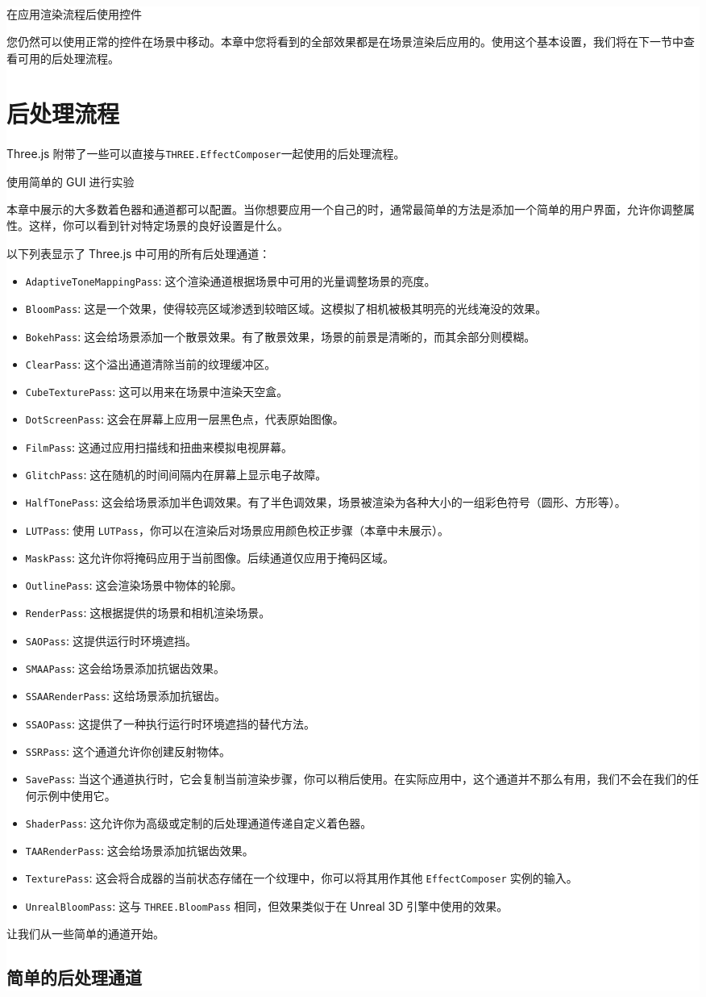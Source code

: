 在应用渲染流程后使用控件

您仍然可以使用正常的控件在场景中移动。本章中您将看到的全部效果都是在场景渲染后应用的。使用这个基本设置，我们将在下一节中查看可用的后处理流程。

# 后处理流程

Three.js 附带了一些可以直接与`THREE.EffectComposer`一起使用的后处理流程。

使用简单的 GUI 进行实验

本章中展示的大多数着色器和通道都可以配置。当你想要应用一个自己的时，通常最简单的方法是添加一个简单的用户界面，允许你调整属性。这样，你可以看到针对特定场景的良好设置是什么。

以下列表显示了 Three.js 中可用的所有后处理通道：

+   `AdaptiveToneMappingPass`: 这个渲染通道根据场景中可用的光量调整场景的亮度。

+   `BloomPass`: 这是一个效果，使得较亮区域渗透到较暗区域。这模拟了相机被极其明亮的光线淹没的效果。

+   `BokehPass`: 这会给场景添加一个散景效果。有了散景效果，场景的前景是清晰的，而其余部分则模糊。

+   `ClearPass`: 这个溢出通道清除当前的纹理缓冲区。

+   `CubeTexturePass`: 这可以用来在场景中渲染天空盒。

+   `DotScreenPass`: 这会在屏幕上应用一层黑色点，代表原始图像。

+   `FilmPass`: 这通过应用扫描线和扭曲来模拟电视屏幕。

+   `GlitchPass`: 这在随机的时间间隔内在屏幕上显示电子故障。

+   `HalfTonePass`: 这会给场景添加半色调效果。有了半色调效果，场景被渲染为各种大小的一组彩色符号（圆形、方形等）。

+   `LUTPass`: 使用 `LUTPass`，你可以在渲染后对场景应用颜色校正步骤（本章中未展示）。

+   `MaskPass`: 这允许你将掩码应用于当前图像。后续通道仅应用于掩码区域。

+   `OutlinePass`: 这会渲染场景中物体的轮廓。

+   `RenderPass`: 这根据提供的场景和相机渲染场景。

+   `SAOPass`: 这提供运行时环境遮挡。

+   `SMAAPass`: 这会给场景添加抗锯齿效果。

+   `SSAARenderPass`: 这给场景添加抗锯齿。

+   `SSAOPass`: 这提供了一种执行运行时环境遮挡的替代方法。

+   `SSRPass`: 这个通道允许你创建反射物体。

+   `SavePass`: 当这个通道执行时，它会复制当前渲染步骤，你可以稍后使用。在实际应用中，这个通道并不那么有用，我们不会在我们的任何示例中使用它。

+   `ShaderPass`: 这允许你为高级或定制的后处理通道传递自定义着色器。

+   `TAARenderPass`: 这会给场景添加抗锯齿效果。

+   `TexturePass`: 这会将合成器的当前状态存储在一个纹理中，你可以将其用作其他 `EffectComposer` 实例的输入。

+   `UnrealBloomPass`: 这与 `THREE.BloomPass` 相同，但效果类似于在 Unreal 3D 引擎中使用的效果。

让我们从一些简单的通道开始。

## 简单的后处理通道
